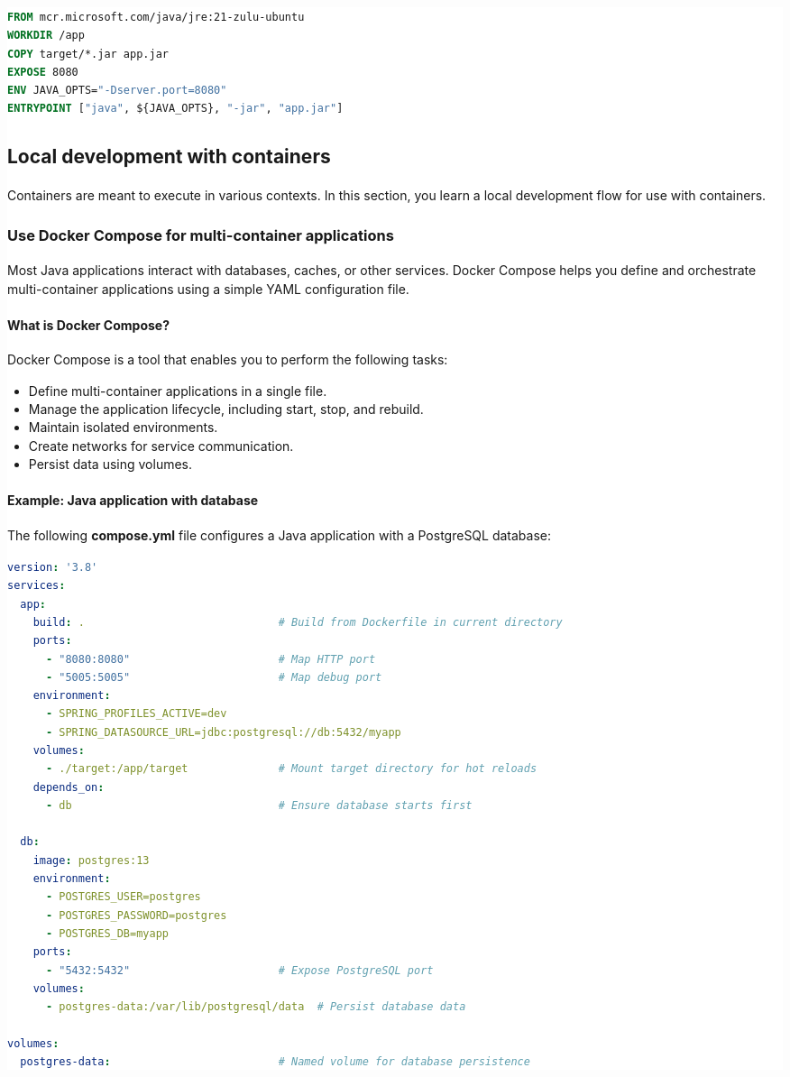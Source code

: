 ```dockerfile
FROM mcr.microsoft.com/java/jre:21-zulu-ubuntu
WORKDIR /app
COPY target/*.jar app.jar
EXPOSE 8080
ENV JAVA_OPTS="-Dserver.port=8080"
ENTRYPOINT ["java", ${JAVA_OPTS}, "-jar", "app.jar"]
```

## Local development with containers

Containers are meant to execute in various contexts. In this section, you learn a local development flow for use with containers.

### Use Docker Compose for multi-container applications

Most Java applications interact with databases, caches, or other services. Docker Compose helps you define and orchestrate multi-container applications using a simple YAML configuration file.

#### What is Docker Compose?

Docker Compose is a tool that enables you to perform the following tasks:

- Define multi-container applications in a single file.
- Manage the application lifecycle, including start, stop, and rebuild.
- Maintain isolated environments.
- Create networks for service communication.
- Persist data using volumes.

#### Example: Java application with database

The following **compose.yml** file configures a Java application with a PostgreSQL database:

```yaml
version: '3.8'
services:
  app:
    build: .                              # Build from Dockerfile in current directory
    ports:
      - "8080:8080"                       # Map HTTP port
      - "5005:5005"                       # Map debug port
    environment:
      - SPRING_PROFILES_ACTIVE=dev
      - SPRING_DATASOURCE_URL=jdbc:postgresql://db:5432/myapp
    volumes:
      - ./target:/app/target              # Mount target directory for hot reloads
    depends_on:
      - db                                # Ensure database starts first
  
  db:
    image: postgres:13
    environment:
      - POSTGRES_USER=postgres
      - POSTGRES_PASSWORD=postgres
      - POSTGRES_DB=myapp
    ports:
      - "5432:5432"                       # Expose PostgreSQL port
    volumes:
      - postgres-data:/var/lib/postgresql/data  # Persist database data

volumes:
  postgres-data:                          # Named volume for database persistence
```
